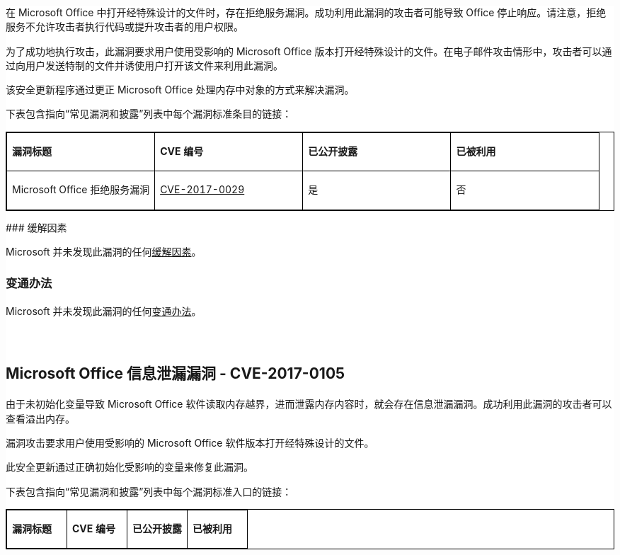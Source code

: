 在 Microsoft Office 中打开经特殊设计的文件时，存在拒绝服务漏洞。成功利用此漏洞的攻击者可能导致 Office 停止响应。请注意，拒绝服务不允许攻击者执行代码或提升攻击者的用户权限。
  
为了成功地执行攻击，此漏洞要求用户使用受影响的 Microsoft Office 版本打开经特殊设计的文件。在电子邮件攻击情形中，攻击者可以通过向用户发送特制的文件并诱使用户打开该文件来利用此漏洞。
  
该安全更新程序通过更正 Microsoft Office 处理内存中对象的方式来解决漏洞。
  
下表包含指向“常见漏洞和披露”列表中每个漏洞标准条目的链接：

<p> </p>
<table style="border:1px solid black;">  
<colgroup>  
<col width="25%" />  
<col width="25%" />  
<col width="25%" />  
<col width="25%" />  
</colgroup>  
<tbody>  
<tr class="odd">
<td style="border:1px solid black;"><p><strong>漏洞标题</strong></p></td>
<td style="border:1px solid black;"><p><strong>CVE 编号</strong></p></td>
<td style="border:1px solid black;"><p><strong>已公开披露</strong></p></td>
<td style="border:1px solid black;"><p><strong>已被利用</strong></p></td>
</tr>  
<tr class="even">
<td style="border:1px solid black;"><p>Microsoft Office 拒绝服务漏洞</p></td>
<td style="border:1px solid black;"><p><a href="http://www.cve.mitre.org/cgi-bin/cvename.cgi?name=cve-2017-0029">CVE-2017-0029</a></p></td>
<td style="border:1px solid black;"><p>是</p></td>
<td style="border:1px solid black;"><p>否</p></td>
</tr>  
</tbody>  
</table>
<p> </p>  
### 缓解因素
  
Microsoft 并未发现此漏洞的任何[缓解因素](https://technet.microsoft.com/zh-cn/library/security/dn848375.aspx)。
  
### 变通办法
  
Microsoft 并未发现此漏洞的任何[变通办法](https://technet.microsoft.com/zh-cn/library/security/dn848375.aspx)。
  
 
  
Microsoft Office 信息泄漏漏洞 - CVE-2017-0105  
---------------------------------------------
  
由于未初始化变量导致 Microsoft Office 软件读取内存越界，进而泄露内存内容时，就会存在信息泄漏漏洞。成功利用此漏洞的攻击者可以查看溢出内存。
  
漏洞攻击要求用户使用受影响的 Microsoft Office 软件版本打开经特殊设计的文件。
  
此安全更新通过正确初始化受影响的变量来修复此漏洞。
  
下表包含指向“常见漏洞和披露”列表中每个漏洞标准入口的链接：

<p> </p>
<table style="border:1px solid black;">  
<colgroup>  
<col width="25%" />  
<col width="25%" />  
<col width="25%" />  
<col width="25%" />  
</colgroup>  
<tbody>  
<tr class="odd">
<td style="border:1px solid black;"><p><strong>漏洞标题</strong></p></td>
<td style="border:1px solid black;"><p><strong>CVE 编号</strong></p></td>
<td style="border:1px solid black;"><p><strong>已公开披露</strong></p></td>
<td style="border:1px solid black;"><p><strong>已被利用</strong></p></td>
</tr>  